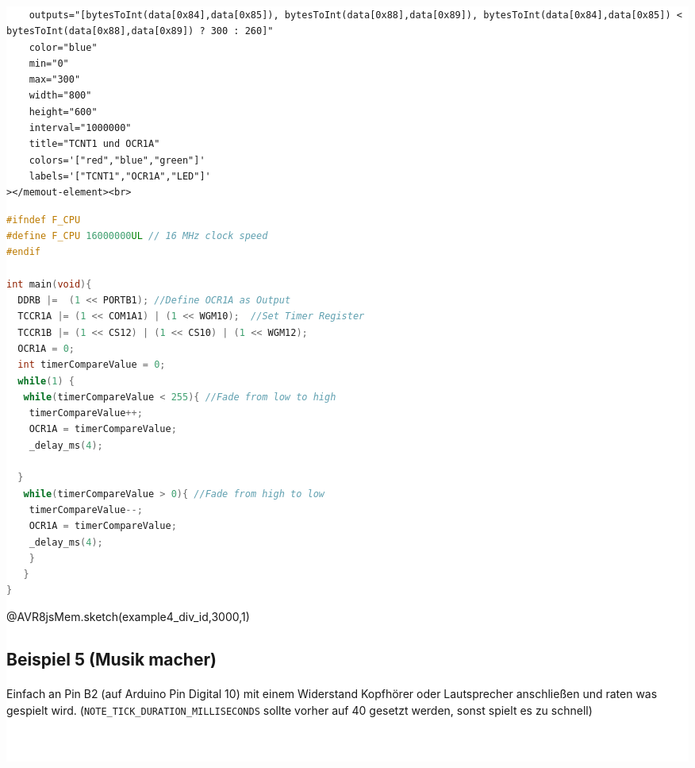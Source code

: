         outputs="[bytesToInt(data[0x84],data[0x85]), bytesToInt(data[0x88],data[0x89]), bytesToInt(data[0x84],data[0x85]) < bytesToInt(data[0x88],data[0x89]) ? 300 : 260]"
        color="blue"
        min="0"
        max="300"
        width="800"
        height="600"
        interval="1000000"
        title="TCNT1 und OCR1A"
        colors='["red","blue","green"]'
        labels='["TCNT1","OCR1A","LED"]'
    ></memout-element><br>
</div>
</lia-keep>

``` cpp
#ifndef F_CPU
#define F_CPU 16000000UL // 16 MHz clock speed
#endif

int main(void){
  DDRB |=  (1 << PORTB1); //Define OCR1A as Output
  TCCR1A |= (1 << COM1A1) | (1 << WGM10);  //Set Timer Register
  TCCR1B |= (1 << CS12) | (1 << CS10) | (1 << WGM12);
  OCR1A = 0;
  int timerCompareValue = 0;
  while(1) {
   while(timerCompareValue < 255){ //Fade from low to high
    timerCompareValue++;
    OCR1A = timerCompareValue;
    _delay_ms(4);

  }
   while(timerCompareValue > 0){ //Fade from high to low
    timerCompareValue--;
    OCR1A = timerCompareValue;
    _delay_ms(4);
    }
   }
}
```
@AVR8jsMem.sketch(example4_div_id,3000,1)

## Beispiel 5 (Musik macher)

Einfach an Pin B2 (auf Arduino Pin Digital 10) mit einem Widerstand Kopfhörer oder Lautsprecher anschließen und raten was gespielt wird. (`NOTE_TICK_DURATION_MILLISECONDS` sollte vorher auf 40 gesetzt werden, sonst spielt es zu schnell)


<lia-keep>
<div id="example5_div_id">
    <span id="simulation-time"></span><br>
    <wokwi-led color="green" pin="10" label="B2"></wokwi-led><br>
